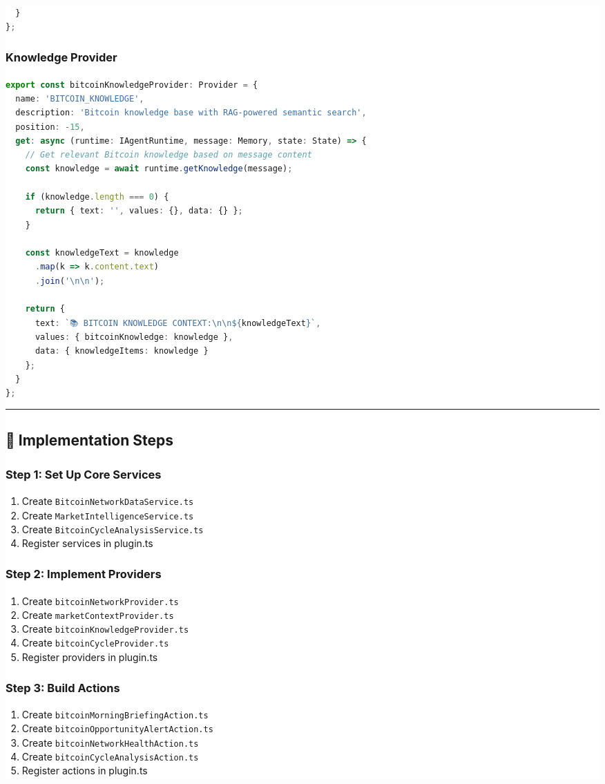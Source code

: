 ```typescript
  }
};
```

### **Knowledge Provider**
```typescript
export const bitcoinKnowledgeProvider: Provider = {
  name: 'BITCOIN_KNOWLEDGE',
  description: 'Bitcoin knowledge base with RAG-powered semantic search',
  position: -15,
  get: async (runtime: IAgentRuntime, message: Memory, state: State) => {
    // Get relevant Bitcoin knowledge based on message content
    const knowledge = await runtime.getKnowledge(message);
    
    if (knowledge.length === 0) {
      return { text: '', values: {}, data: {} };
    }
    
    const knowledgeText = knowledge
      .map(k => k.content.text)
      .join('\n\n');
    
    return {
      text: `📚 BITCOIN KNOWLEDGE CONTEXT:\n\n${knowledgeText}`,
      values: { bitcoinKnowledge: knowledge },
      data: { knowledgeItems: knowledge }
    };
  }
};
```

---

## 🚀 Implementation Steps

### **Step 1: Set Up Core Services**
1. Create `BitcoinNetworkDataService.ts`
2. Create `MarketIntelligenceService.ts`
3. Create `BitcoinCycleAnalysisService.ts`
4. Register services in plugin.ts

### **Step 2: Implement Providers**
1. Create `bitcoinNetworkProvider.ts`
2. Create `marketContextProvider.ts`
3. Create `bitcoinKnowledgeProvider.ts`
4. Create `bitcoinCycleProvider.ts`
5. Register providers in plugin.ts

### **Step 3: Build Actions**
1. Create `bitcoinMorningBriefingAction.ts`
2. Create `bitcoinOpportunityAlertAction.ts`
3. Create `bitcoinNetworkHealthAction.ts`
4. Create `bitcoinCycleAnalysisAction.ts`
5. Register actions in plugin.ts
